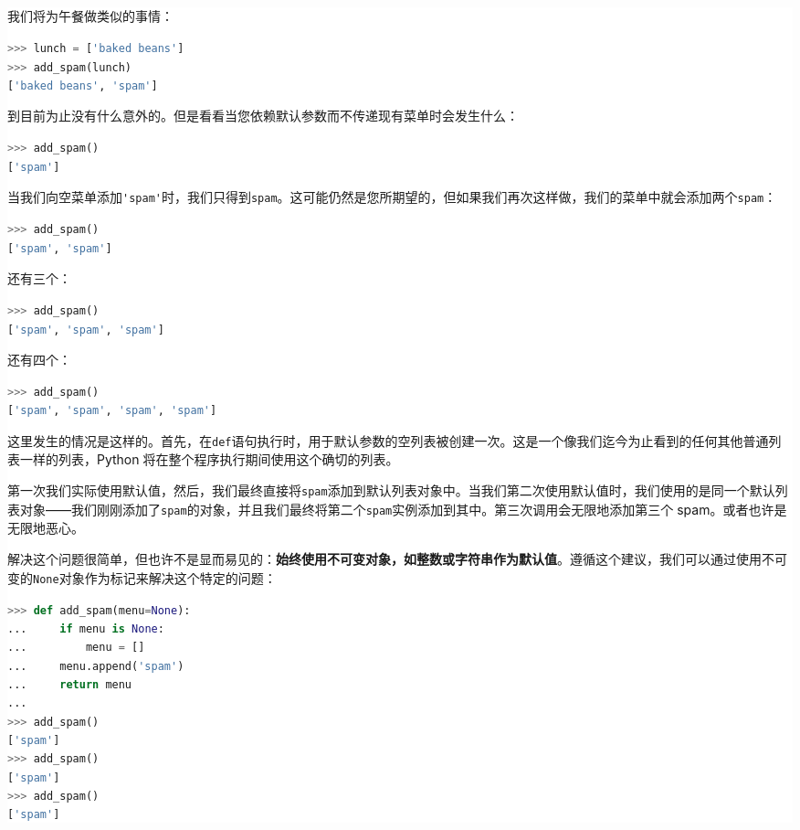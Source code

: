 我们将为午餐做类似的事情：

```py
>>> lunch = ['baked beans']
>>> add_spam(lunch)
['baked beans', 'spam']

```

到目前为止没有什么意外的。但是看看当您依赖默认参数而不传递现有菜单时会发生什么：

```py
>>> add_spam()
['spam']

```

当我们向空菜单添加`'spam'`时，我们只得到`spam`。这可能仍然是您所期望的，但如果我们再次这样做，我们的菜单中就会添加两个`spam`：

```py
>>> add_spam()
['spam', 'spam']

```

还有三个：

```py
>>> add_spam()
['spam', 'spam', 'spam']

```

还有四个：

```py
>>> add_spam()
['spam', 'spam', 'spam', 'spam']

```

这里发生的情况是这样的。首先，在`def`语句执行时，用于默认参数的空列表被创建一次。这是一个像我们迄今为止看到的任何其他普通列表一样的列表，Python 将在整个程序执行期间使用这个确切的列表。

第一次我们实际使用默认值，然后，我们最终直接将`spam`添加到默认列表对象中。当我们第二次使用默认值时，我们使用的是同一个默认列表对象——我们刚刚添加了`spam`的对象，并且我们最终将第二个`spam`实例添加到其中。第三次调用会无限地添加第三个 spam。或者也许是无限地恶心。

解决这个问题很简单，但也许不是显而易见的：**始终使用不可变对象，如整数或字符串作为默认值**。遵循这个建议，我们可以通过使用不可变的`None`对象作为标记来解决这个特定的问题：

```py
>>> def add_spam(menu=None):
...     if menu is None:
...         menu = []
...     menu.append('spam')
...     return menu
...
>>> add_spam()
['spam']
>>> add_spam()
['spam']
>>> add_spam()
['spam']

```
